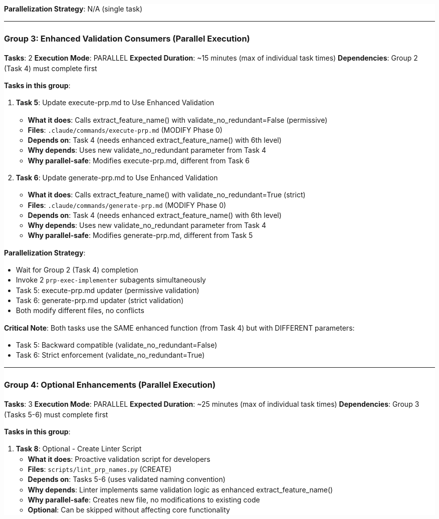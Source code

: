 **Parallelization Strategy**: N/A (single task)

---

### Group 3: Enhanced Validation Consumers (Parallel Execution)

**Tasks**: 2
**Execution Mode**: PARALLEL
**Expected Duration**: ~15 minutes (max of individual task times)
**Dependencies**: Group 2 (Task 4) must complete first

**Tasks in this group**:

1. **Task 5**: Update execute-prp.md to Use Enhanced Validation
   - **What it does**: Calls extract_feature_name() with validate_no_redundant=False (permissive)
   - **Files**: `.claude/commands/execute-prp.md` (MODIFY Phase 0)
   - **Depends on**: Task 4 (needs enhanced extract_feature_name() with 6th level)
   - **Why depends**: Uses new validate_no_redundant parameter from Task 4
   - **Why parallel-safe**: Modifies execute-prp.md, different from Task 6

2. **Task 6**: Update generate-prp.md to Use Enhanced Validation
   - **What it does**: Calls extract_feature_name() with validate_no_redundant=True (strict)
   - **Files**: `.claude/commands/generate-prp.md` (MODIFY Phase 0)
   - **Depends on**: Task 4 (needs enhanced extract_feature_name() with 6th level)
   - **Why depends**: Uses new validate_no_redundant parameter from Task 4
   - **Why parallel-safe**: Modifies generate-prp.md, different from Task 5

**Parallelization Strategy**:
- Wait for Group 2 (Task 4) completion
- Invoke 2 `prp-exec-implementer` subagents simultaneously
- Task 5: execute-prp.md updater (permissive validation)
- Task 6: generate-prp.md updater (strict validation)
- Both modify different files, no conflicts

**Critical Note**: Both tasks use the SAME enhanced function (from Task 4) but with DIFFERENT parameters:
- Task 5: Backward compatible (validate_no_redundant=False)
- Task 6: Strict enforcement (validate_no_redundant=True)

---

### Group 4: Optional Enhancements (Parallel Execution)

**Tasks**: 3
**Execution Mode**: PARALLEL
**Expected Duration**: ~25 minutes (max of individual task times)
**Dependencies**: Group 3 (Tasks 5-6) must complete first

**Tasks in this group**:

1. **Task 8**: Optional - Create Linter Script
   - **What it does**: Proactive validation script for developers
   - **Files**: `scripts/lint_prp_names.py` (CREATE)
   - **Depends on**: Tasks 5-6 (uses validated naming convention)
   - **Why depends**: Linter implements same validation logic as enhanced extract_feature_name()
   - **Why parallel-safe**: Creates new file, no modifications to existing code
   - **Optional**: Can be skipped without affecting core functionality

